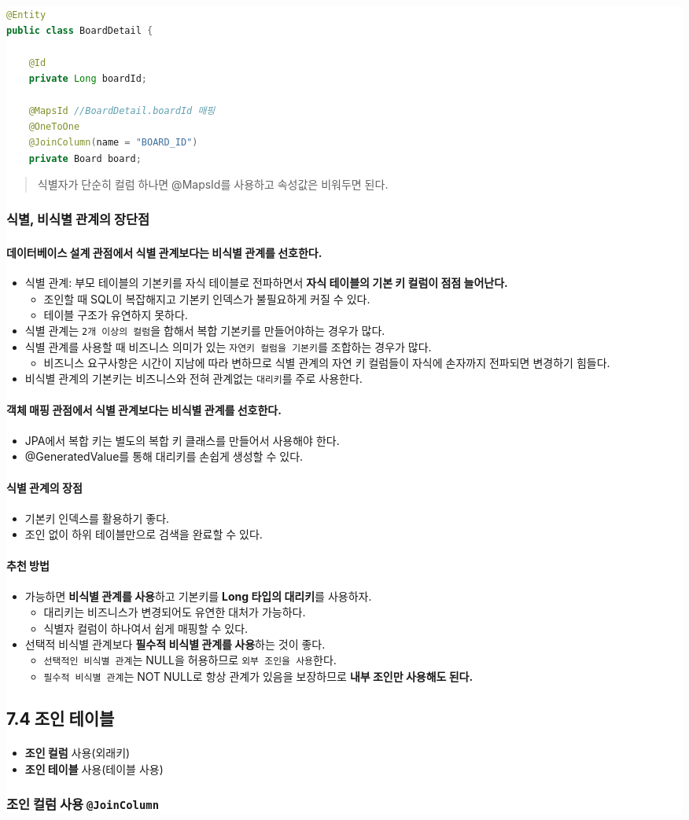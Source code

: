 ```java
@Entity
public class BoardDetail {

	@Id 
	private Long boardId;

	@MapsId //BoardDetail.boardId 매핑
	@OneToOne
	@JoinColumn(name = "BOARD_ID")
	private Board board; 
```
> 식별자가 단순히 컬럼 하나면 @MapsId를 사용하고 속성값은 비워두면 된다.

### 식별, 비식별 관계의 장단점
#### 데이터베이스 설계 관점에서 **식별 관계보다는 비식별 관계를 선호**한다.
- 식별 관계: 부모 테이블의 기본키를 자식 테이블로 전파하면서 **자식 테이블의 기본 키 컬럼이 점점 늘어난다.**
  - 조인할 때 SQL이 복잡해지고 기본키 인덱스가 불필요하게 커질 수 있다.
  - 테이블 구조가 유연하지 못하다.
- 식별 관계는 `2개 이상의 컬럼`을 합해서 복합 기본키를 만들어야하는 경우가 많다.
- 식별 관계를 사용할 때 비즈니스 의미가 있는 `자연키 컬럼을 기본키`를 조합하는 경우가 많다.
  - 비즈니스 요구사항은 시간이 지남에 따라 변하므로 식별 관계의 자연 키 컬럼들이 자식에 손자까지 전파되면 변경하기 힘들다.
- 비식별 관계의 기본키는 비즈니스와 전혀 관계없는 `대리키`를 주로 사용한다.

#### 객체 매핑 관점에서 **식별 관계보다는 비식별 관계를 선호**한다.
- JPA에서 복합 키는 별도의 복합 키 클래스를 만들어서 사용해야 한다.
- @GeneratedValue를 통해 대리키를 손쉽게 생성할 수 있다.

#### 식별 관계의 장점
- 기본키 인덱스를 활용하기 좋다.
- 조인 없이 하위 테이블만으로 검색을 완료할 수 있다.
#### 추천 방법
- 가능하면 **비식별 관계를 사용**하고 기본키를 **Long 타입의 대리키**를 사용하자.
  - 대리키는 비즈니스가 변경되어도 유연한 대처가 가능하다.
  - 식별자 컬럼이 하나여서 쉽게 매핑할 수 있다.
- 선택적 비식별 관계보다 **필수적 비식별 관계를 사용**하는 것이 좋다.
  - `선택적인 비식별 관계`는 NULL을 허용하므로 `외부 조인을 사용`한다.
  - `필수적 비식별 관계`는 NOT NULL로 항상 관계가 있음을 보장하므로 **내부 조인만 사용해도 된다.**

## 7.4 조인 테이블
- **조인 컬럼** 사용(외래키)
- **조인 테이블** 사용(테이블 사용)

### 조인 컬럼 사용 `@JoinColumn`